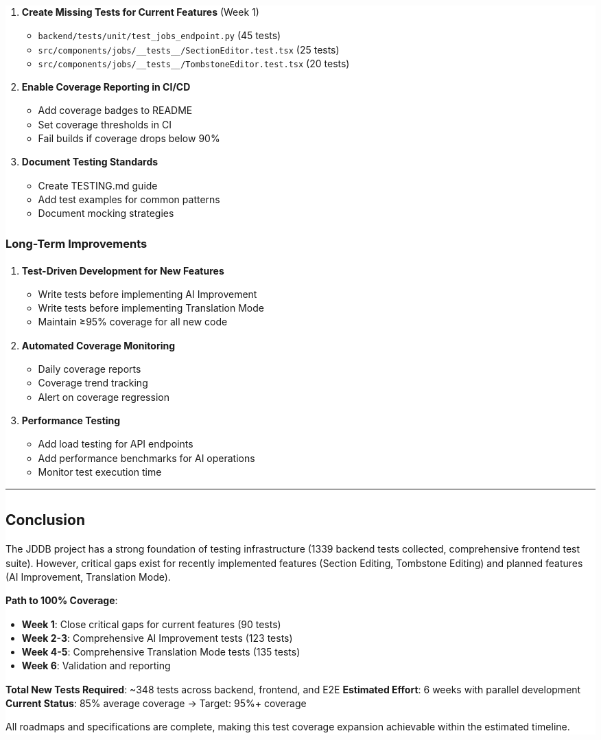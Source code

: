 1. **Create Missing Tests for Current Features** (Week 1)
   - `backend/tests/unit/test_jobs_endpoint.py` (45 tests)
   - `src/components/jobs/__tests__/SectionEditor.test.tsx` (25 tests)
   - `src/components/jobs/__tests__/TombstoneEditor.test.tsx` (20 tests)

2. **Enable Coverage Reporting in CI/CD**
   - Add coverage badges to README
   - Set coverage thresholds in CI
   - Fail builds if coverage drops below 90%

3. **Document Testing Standards**
   - Create TESTING.md guide
   - Add test examples for common patterns
   - Document mocking strategies

### Long-Term Improvements

1. **Test-Driven Development for New Features**
   - Write tests before implementing AI Improvement
   - Write tests before implementing Translation Mode
   - Maintain ≥95% coverage for all new code

2. **Automated Coverage Monitoring**
   - Daily coverage reports
   - Coverage trend tracking
   - Alert on coverage regression

3. **Performance Testing**
   - Add load testing for API endpoints
   - Add performance benchmarks for AI operations
   - Monitor test execution time

---

## Conclusion

The JDDB project has a strong foundation of testing infrastructure (1339 backend tests collected, comprehensive frontend test suite). However, critical gaps exist for recently implemented features (Section Editing, Tombstone Editing) and planned features (AI Improvement, Translation Mode).

**Path to 100% Coverage**:
- **Week 1**: Close critical gaps for current features (90 tests)
- **Week 2-3**: Comprehensive AI Improvement tests (123 tests)
- **Week 4-5**: Comprehensive Translation Mode tests (135 tests)
- **Week 6**: Validation and reporting

**Total New Tests Required**: ~348 tests across backend, frontend, and E2E
**Estimated Effort**: 6 weeks with parallel development
**Current Status**: 85% average coverage → Target: 95%+ coverage

All roadmaps and specifications are complete, making this test coverage expansion achievable within the estimated timeline.

